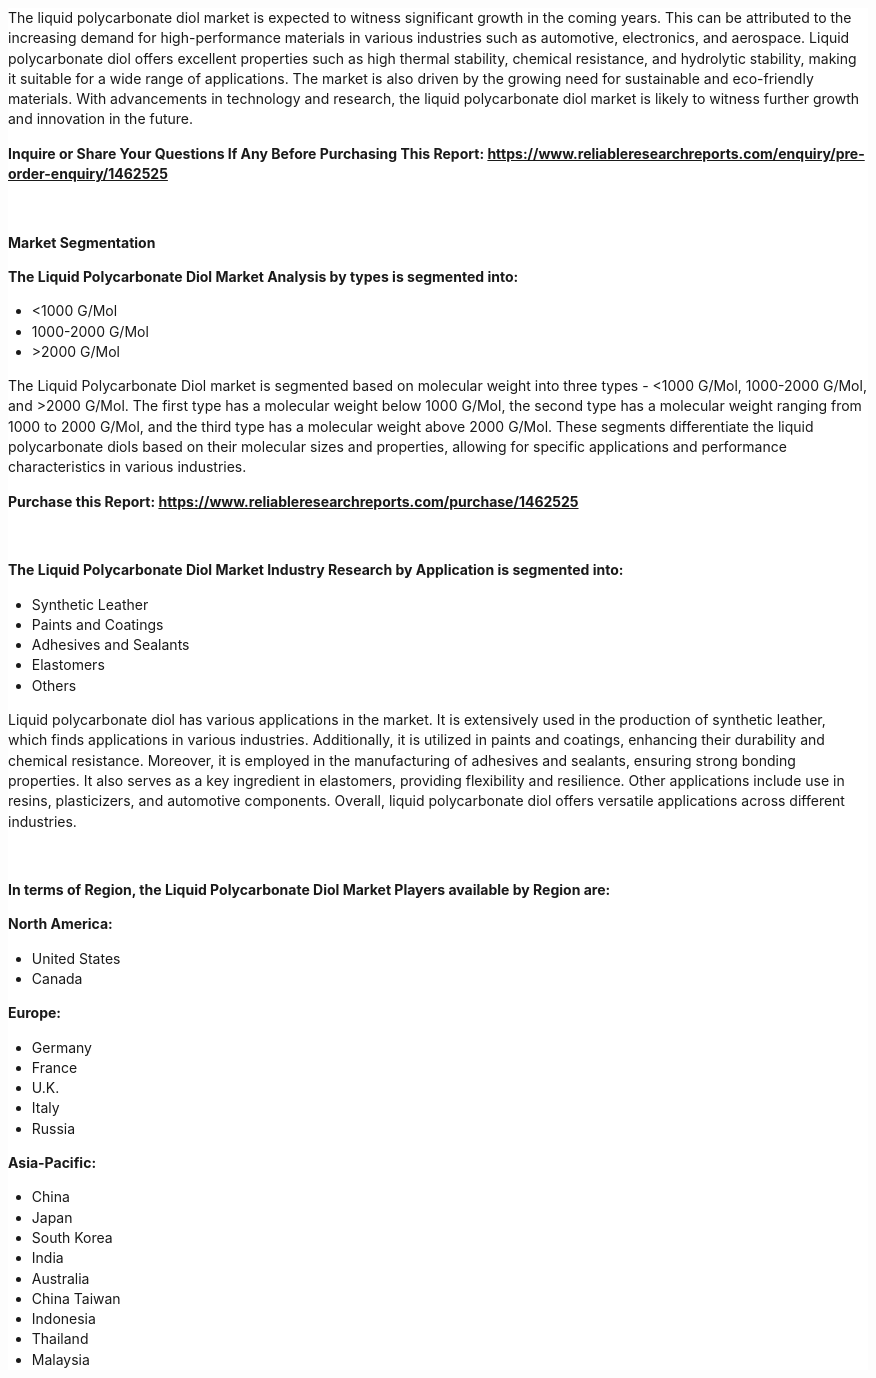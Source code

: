 <p><p>The liquid polycarbonate diol market is expected to witness significant growth in the coming years. This can be attributed to the increasing demand for high-performance materials in various industries such as automotive, electronics, and aerospace. Liquid polycarbonate diol offers excellent properties such as high thermal stability, chemical resistance, and hydrolytic stability, making it suitable for a wide range of applications. The market is also driven by the growing need for sustainable and eco-friendly materials. With advancements in technology and research, the liquid polycarbonate diol market is likely to witness further growth and innovation in the future.</p></p>
<p><strong>Inquire or Share Your Questions If Any Before Purchasing This Report: <a href="https://www.reliableresearchreports.com/enquiry/pre-order-enquiry/1462525">https://www.reliableresearchreports.com/enquiry/pre-order-enquiry/1462525</a></strong></p>
<p>&nbsp;</p>
<p><strong>Market Segmentation</strong></p>
<p><strong>The Liquid Polycarbonate Diol Market Analysis by types is segmented into:</strong></p>
<p><ul><li><1000 G/Mol</li><li>1000-2000 G/Mol</li><li>>2000 G/Mol</li></ul></p>
<p><p>The Liquid Polycarbonate Diol market is segmented based on molecular weight into three types - <1000 G/Mol, 1000-2000 G/Mol, and >2000 G/Mol. The first type has a molecular weight below 1000 G/Mol, the second type has a molecular weight ranging from 1000 to 2000 G/Mol, and the third type has a molecular weight above 2000 G/Mol. These segments differentiate the liquid polycarbonate diols based on their molecular sizes and properties, allowing for specific applications and performance characteristics in various industries.</p></p>
<p><strong>Purchase this Report:&nbsp;<a href="https://www.reliableresearchreports.com/purchase/1462525">https://www.reliableresearchreports.com/purchase/1462525</a></strong></p>
<p>&nbsp;</p>
<p><strong>The Liquid Polycarbonate Diol Market Industry Research by Application is segmented into:</strong></p>
<p><ul><li>Synthetic Leather</li><li>Paints and Coatings</li><li>Adhesives and Sealants</li><li>Elastomers</li><li>Others</li></ul></p>
<p><p>Liquid polycarbonate diol has various applications in the market. It is extensively used in the production of synthetic leather, which finds applications in various industries. Additionally, it is utilized in paints and coatings, enhancing their durability and chemical resistance. Moreover, it is employed in the manufacturing of adhesives and sealants, ensuring strong bonding properties. It also serves as a key ingredient in elastomers, providing flexibility and resilience. Other applications include use in resins, plasticizers, and automotive components. Overall, liquid polycarbonate diol offers versatile applications across different industries.</p></p>
<p>&nbsp;</p>
<p><strong>In terms of Region, the Liquid Polycarbonate Diol Market Players available by Region are:</strong></p>
<p>
    <p> <strong> North America: </strong>
        <ul>
            <li>United States</li>
            <li>Canada</li>
        </ul>
        </p> 
    <p> <strong> Europe: </strong>
        <ul>
            <li>Germany</li>
            <li>France</li>
            <li>U.K.</li>
            <li>Italy</li>
            <li>Russia</li>
        </ul>
        </p> 
    <p> <strong> Asia-Pacific: </strong>
        <ul>
            <li>China</li>
            <li>Japan</li>
            <li>South Korea</li>
            <li>India</li>
            <li>Australia</li>
            <li>China Taiwan</li>
            <li>Indonesia</li>
            <li>Thailand</li>
            <li>Malaysia</li>